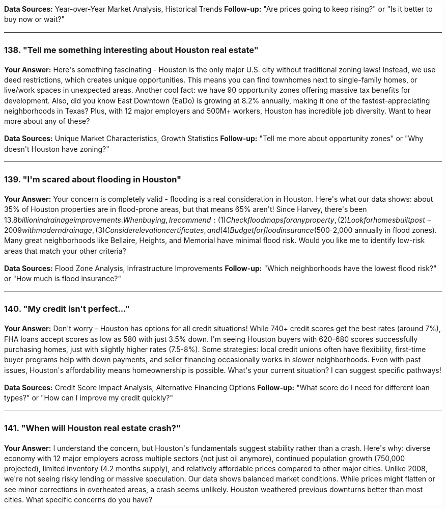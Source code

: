 **Data Sources:** Year-over-Year Market Analysis, Historical Trends
**Follow-up:** "Are prices going to keep rising?" or "Is it better to buy now or wait?"

---

### 138. "Tell me something interesting about Houston real estate"
**Your Answer:** Here's something fascinating - Houston is the only major U.S. city without traditional zoning laws! Instead, we use deed restrictions, which creates unique opportunities. This means you can find townhomes next to single-family homes, or live/work spaces in unexpected areas. Another cool fact: we have 90 opportunity zones offering massive tax benefits for development. Also, did you know East Downtown (EaDo) is growing at 8.2% annually, making it one of the fastest-appreciating neighborhoods in Texas? Plus, with 12 major employers and 500M+ workers, Houston has incredible job diversity. Want to hear more about any of these?

**Data Sources:** Unique Market Characteristics, Growth Statistics
**Follow-up:** "Tell me more about opportunity zones" or "Why doesn't Houston have zoning?"

---

### 139. "I'm scared about flooding in Houston"
**Your Answer:** Your concern is completely valid - flooding is a real consideration in Houston. Here's what our data shows: about 35% of Houston properties are in flood-prone areas, but that means 65% aren't! Since Harvey, there's been $13.8 billion in drainage improvements. When buying, I recommend: (1) Check flood maps for any property, (2) Look for homes built post-2009 with modern drainage, (3) Consider elevation certificates, and (4) Budget for flood insurance ($500-2,000 annually in flood zones). Many great neighborhoods like Bellaire, Heights, and Memorial have minimal flood risk. Would you like me to identify low-risk areas that match your other criteria?

**Data Sources:** Flood Zone Analysis, Infrastructure Improvements
**Follow-up:** "Which neighborhoods have the lowest flood risk?" or "How much is flood insurance?"

---

### 140. "My credit isn't perfect..."
**Your Answer:** Don't worry - Houston has options for all credit situations! While 740+ credit scores get the best rates (around 7%), FHA loans accept scores as low as 580 with just 3.5% down. I'm seeing Houston buyers with 620-680 scores successfully purchasing homes, just with slightly higher rates (7.5-8%). Some strategies: local credit unions often have flexibility, first-time buyer programs help with down payments, and seller financing occasionally works in slower neighborhoods. Even with past issues, Houston's affordability means homeownership is possible. What's your current situation? I can suggest specific pathways!

**Data Sources:** Credit Score Impact Analysis, Alternative Financing Options
**Follow-up:** "What score do I need for different loan types?" or "How can I improve my credit quickly?"

---

### 141. "When will Houston real estate crash?"
**Your Answer:** I understand the concern, but Houston's fundamentals suggest stability rather than a crash. Here's why: diverse economy with 12 major employers across multiple sectors (not just oil anymore), continued population growth (750,000 projected), limited inventory (4.2 months supply), and relatively affordable prices compared to other major cities. Unlike 2008, we're not seeing risky lending or massive speculation. Our data shows balanced market conditions. While prices might flatten or see minor corrections in overheated areas, a crash seems unlikely. Houston weathered previous downturns better than most cities. What specific concerns do you have?
